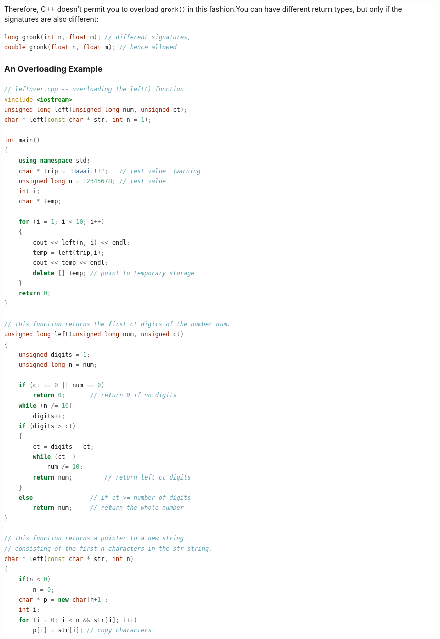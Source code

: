 Therefore, C++ doesn’t permit you to overload `gronk()` in this fashion.You can have different return types, but only if the signatures are also different:

```c++
long gronk(int n, float m); // different signatures, 
double gronk(float n, float m); // hence allowed
```

### An Overloading Example

```c++
// leftover.cpp -- overloading the left() function 
#include <iostream>
unsigned long left(unsigned long num, unsigned ct); 
char * left(const char * str, int n = 1);

int main() 
{
    using namespace std;
    char * trip = "Hawaii!!"; 	// test value （warning
    unsigned long n = 12345678; // test value 
    int i;
    char * temp;

    for (i = 1; i < 10; i++) 
    {
        cout << left(n, i) << endl;
        temp = left(trip,i);
        cout << temp << endl;
        delete [] temp; // point to temporary storage
    }
    return 0;
}

// This function returns the first ct digits of the number num. 
unsigned long left(unsigned long num, unsigned ct)
{
    unsigned digits = 1; 
    unsigned long n = num;

    if (ct == 0 || num == 0)
        return 0;       // return 0 if no digits
    while (n /= 10)
        digits++;
    if (digits > ct) 
    {
        ct = digits - ct; 
        while (ct--)
            num /= 10; 
        return num;         // return left ct digits
    } 
    else                // if ct >= number of digits
        return num;     // return the whole number
}

// This function returns a pointer to a new string
// consisting of the first n characters in the str string. 
char * left(const char * str, int n)
{
    if(n < 0) 
        n = 0;
    char * p = new char[n+1];
    int i;
    for (i = 0; i < n && str[i]; i++)
        p[i] = str[i]; // copy characters 
```